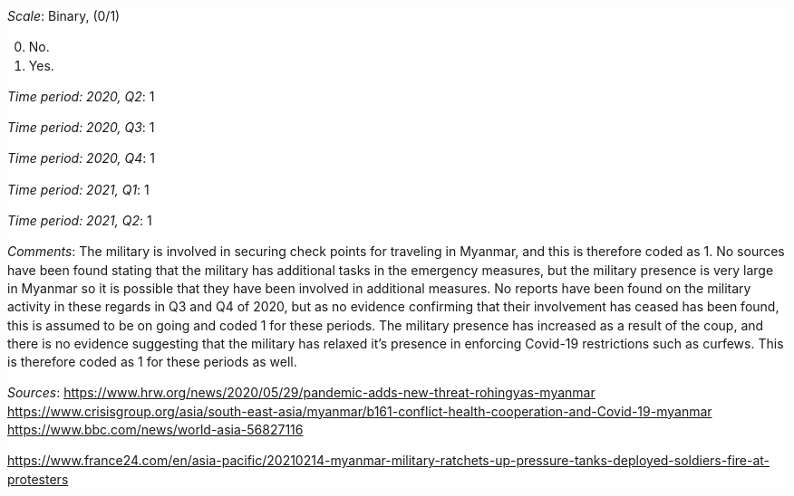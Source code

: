  

*Scale*: Binary, (0/1) 

 0. No. 
 1. Yes.

 
*Time period: 2020, Q2*: 1

 
*Time period: 2020, Q3*: 1

 
*Time period: 2020, Q4*: 1

 
*Time period: 2021, Q1*: 1

 
*Time period: 2021, Q2*: 1

 

*Comments*:
 The military is involved in securing check points for traveling in Myanmar, and this is therefore coded as 1. No sources have been found stating that the military has additional tasks in the emergency measures, but the military presence is very large in Myanmar so it is possible that they have been involved in additional measures. No reports have been found on the military activity in these regards in Q3 and Q4 of 2020, but as no evidence confirming that their involvement has ceased has been found, this is assumed to be on going and coded 1 for these periods. The military presence has increased as a result of the coup, and there is no evidence suggesting that the military has relaxed it’s presence in enforcing Covid-19 restrictions such as curfews. This is therefore coded as 1 for these periods as well. 

*Sources*:
 https://www.hrw.org/news/2020/05/29/pandemic-adds-new-threat-rohingyas-myanmar
https://www.crisisgroup.org/asia/south-east-asia/myanmar/b161-conflict-health-cooperation-and-Covid-19-myanmar
https://www.bbc.com/news/world-asia-56827116

https://www.france24.com/en/asia-pacific/20210214-myanmar-military-ratchets-up-pressure-tanks-deployed-soldiers-fire-at-protesters
